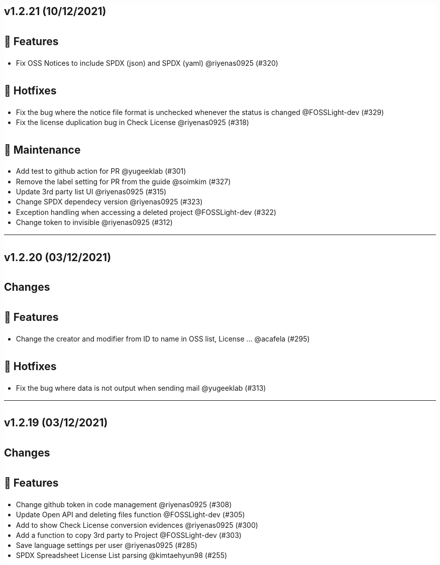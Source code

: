 
## v1.2.21 (10/12/2021)
## 🚀 Features

- Fix OSS Notices to include SPDX (json) and SPDX (yaml) @riyenas0925 (#320)

## 🐛 Hotfixes

- Fix the bug where the notice file format is unchecked whenever the status is changed @FOSSLight-dev (#329)
- Fix the license duplication bug in Check License @riyenas0925 (#318)

## 🔧 Maintenance

- Add test to github action for PR @yugeeklab (#301)
- Remove the label setting for PR from the guide @soimkim (#327)
- Update 3rd party list UI @riyenas0925 (#315)
- Change SPDX dependecy version @riyenas0925 (#323)
- Exception handling when accessing a deleted project @FOSSLight-dev (#322)
- Change token to invisible @riyenas0925 (#312)

---

## v1.2.20 (03/12/2021)
## Changes
## 🚀 Features

- Change the creator and modifier from ID to name in OSS list, License … @acafela (#295)

## 🐛 Hotfixes

- Fix the bug where data is not output when sending mail @yugeeklab (#313)

---

## v1.2.19 (03/12/2021)
## Changes
## 🚀 Features

- Change github token in code management @riyenas0925 (#308)
- Update Open API and deleting files function @FOSSLight-dev (#305)
- Add to show Check License conversion evidences @riyenas0925 (#300)
- Add a function to copy 3rd party to Project @FOSSLight-dev (#303)
- Save language settings per user @riyenas0925 (#285)
- SPDX Spreadsheet License List parsing @kimtaehyun98 (#255)
